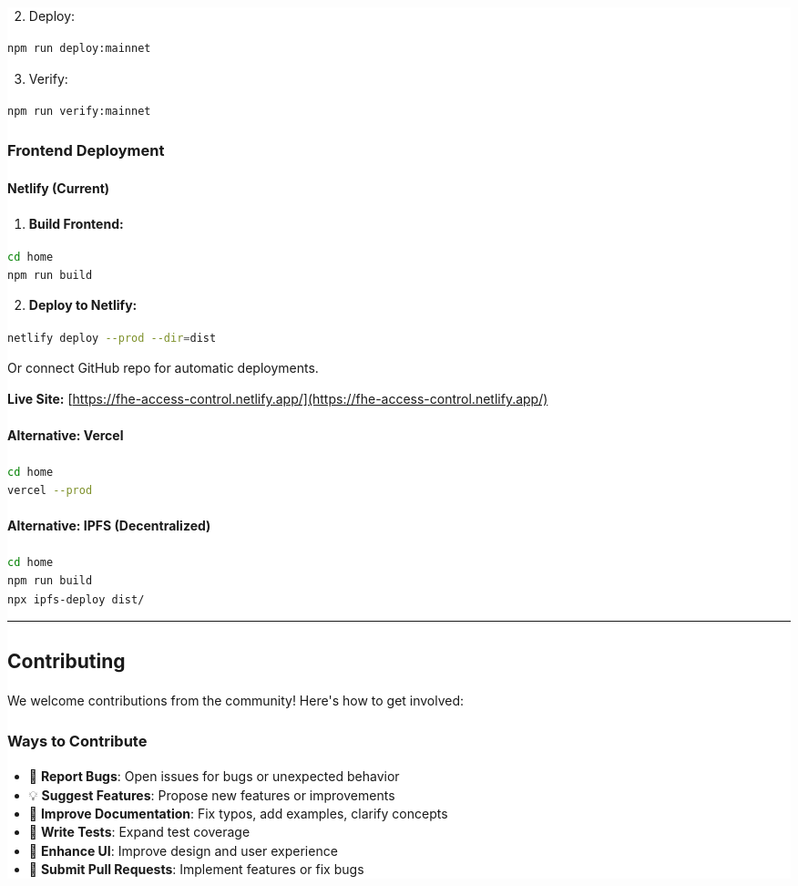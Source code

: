 2. Deploy:

```bash
npm run deploy:mainnet
```

3. Verify:

```bash
npm run verify:mainnet
```

### Frontend Deployment

#### Netlify (Current)

1. **Build Frontend:**

```bash
cd home
npm run build
```

2. **Deploy to Netlify:**

```bash
netlify deploy --prod --dir=dist
```

Or connect GitHub repo for automatic deployments.

**Live Site:** [https://fhe-access-control.netlify.app/](https://fhe-access-control.netlify.app/)

#### Alternative: Vercel

```bash
cd home
vercel --prod
```

#### Alternative: IPFS (Decentralized)

```bash
cd home
npm run build
npx ipfs-deploy dist/
```

---

## Contributing

We welcome contributions from the community! Here's how to get involved:

### Ways to Contribute

- 🐛 **Report Bugs**: Open issues for bugs or unexpected behavior
- 💡 **Suggest Features**: Propose new features or improvements
- 📖 **Improve Documentation**: Fix typos, add examples, clarify concepts
- 🧪 **Write Tests**: Expand test coverage
- 🎨 **Enhance UI**: Improve design and user experience
- 🔧 **Submit Pull Requests**: Implement features or fix bugs
